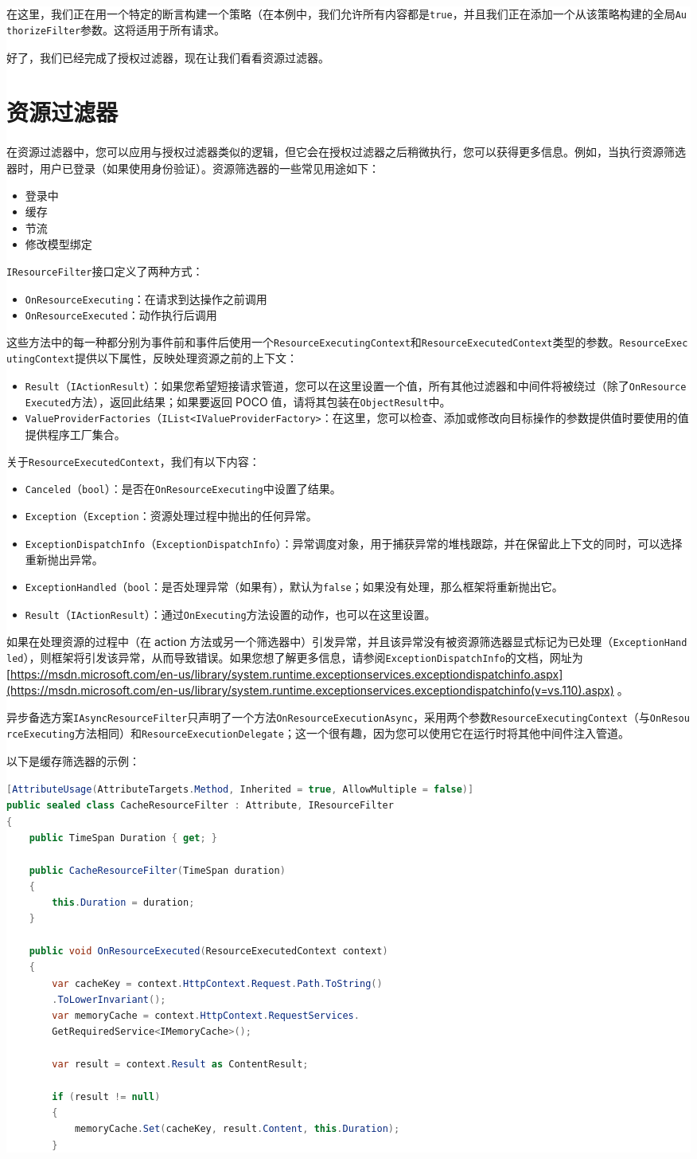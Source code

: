 在这里，我们正在用一个特定的断言构建一个策略（在本例中，我们允许所有内容都是`true`，并且我们正在添加一个从该策略构建的全局`AuthorizeFilter`参数。这将适用于所有请求。

好了，我们已经完成了授权过滤器，现在让我们看看资源过滤器。

# 资源过滤器

在资源过滤器中，您可以应用与授权过滤器类似的逻辑，但它会在授权过滤器之后稍微执行，您可以获得更多信息。例如，当执行资源筛选器时，用户已登录（如果使用身份验证）。资源筛选器的一些常见用途如下：

*   登录中
*   缓存
*   节流
*   修改模型绑定

`IResourceFilter`接口定义了两种方式：

*   `OnResourceExecuting`：在请求到达操作之前调用
*   `OnResourceExecuted`：动作执行后调用

这些方法中的每一种都分别为事件前和事件后使用一个`ResourceExecutingContext`和`ResourceExecutedContext`类型的参数。`ResourceExecutingContext`提供以下属性，反映处理资源之前的上下文：

*   `Result`（`IActionResult`）：如果您希望短接请求管道，您可以在这里设置一个值，所有其他过滤器和中间件将被绕过（除了`OnResourceExecuted`方法），返回此结果；如果要返回 POCO 值，请将其包装在`ObjectResult`中。
*   `ValueProviderFactories`（`IList<IValueProviderFactory>`：在这里，您可以检查、添加或修改向目标操作的参数提供值时要使用的值提供程序工厂集合。

关于`ResourceExecutedContext`，我们有以下内容：

*   `Canceled`（`bool`）：是否在`OnResourceExecuting`中设置了结果。
*   `Exception`（`Exception`：资源处理过程中抛出的任何异常。
*   `ExceptionDispatchInfo`（`ExceptionDispatchInfo`）：异常调度对象，用于捕获异常的堆栈跟踪，并在保留此上下文的同时，可以选择重新抛出异常。

*   `ExceptionHandled`（`bool`：是否处理异常（如果有），默认为`false`；如果没有处理，那么框架将重新抛出它。
*   `Result`（`IActionResult`）：通过`OnExecuting`方法设置的动作，也可以在这里设置。

如果在处理资源的过程中（在 action 方法或另一个筛选器中）引发异常，并且该异常没有被资源筛选器显式标记为已处理（`ExceptionHandled`），则框架将引发该异常，从而导致错误。如果您想了解更多信息，请参阅`ExceptionDispatchInfo`的文档，网址为[https://msdn.microsoft.com/en-us/library/system.runtime.exceptionservices.exceptiondispatchinfo.aspx](https://msdn.microsoft.com/en-us/library/system.runtime.exceptionservices.exceptiondispatchinfo(v=vs.110).aspx) 。

异步备选方案`IAsyncResourceFilter`只声明了一个方法`OnResourceExecutionAsync`，采用两个参数`ResourceExecutingContext`（与`OnResourceExecuting`方法相同）和`ResourceExecutionDelegate`；这一个很有趣，因为您可以使用它在运行时将其他中间件注入管道。

以下是缓存筛选器的示例：

```cs
[AttributeUsage(AttributeTargets.Method, Inherited = true, AllowMultiple = false)]
public sealed class CacheResourceFilter : Attribute, IResourceFilter
{
    public TimeSpan Duration { get; }

    public CacheResourceFilter(TimeSpan duration)
    {
        this.Duration = duration;
    }

    public void OnResourceExecuted(ResourceExecutedContext context)
    {
        var cacheKey = context.HttpContext.Request.Path.ToString()
        .ToLowerInvariant();
        var memoryCache = context.HttpContext.RequestServices.
        GetRequiredService<IMemoryCache>();

        var result = context.Result as ContentResult;

        if (result != null)
        {
            memoryCache.Set(cacheKey, result.Content, this.Duration);
        }
```